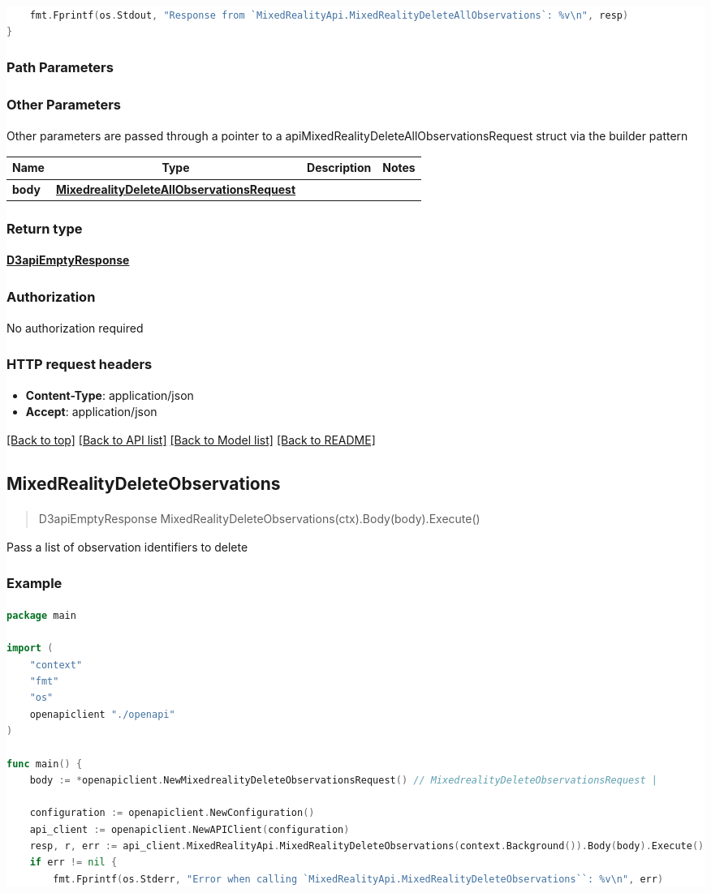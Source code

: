 ```go
    fmt.Fprintf(os.Stdout, "Response from `MixedRealityApi.MixedRealityDeleteAllObservations`: %v\n", resp)
}
```

### Path Parameters



### Other Parameters

Other parameters are passed through a pointer to a apiMixedRealityDeleteAllObservationsRequest struct via the builder pattern


Name | Type | Description  | Notes
------------- | ------------- | ------------- | -------------
 **body** | [**MixedrealityDeleteAllObservationsRequest**](MixedrealityDeleteAllObservationsRequest.md) |  | 

### Return type

[**D3apiEmptyResponse**](D3apiEmptyResponse.md)

### Authorization

No authorization required

### HTTP request headers

- **Content-Type**: application/json
- **Accept**: application/json

[[Back to top]](#) [[Back to API list]](../README.md#documentation-for-api-endpoints)
[[Back to Model list]](../README.md#documentation-for-models)
[[Back to README]](../README.md)


## MixedRealityDeleteObservations

> D3apiEmptyResponse MixedRealityDeleteObservations(ctx).Body(body).Execute()

Pass a list of observation identifiers to delete

### Example

```go
package main

import (
    "context"
    "fmt"
    "os"
    openapiclient "./openapi"
)

func main() {
    body := *openapiclient.NewMixedrealityDeleteObservationsRequest() // MixedrealityDeleteObservationsRequest | 

    configuration := openapiclient.NewConfiguration()
    api_client := openapiclient.NewAPIClient(configuration)
    resp, r, err := api_client.MixedRealityApi.MixedRealityDeleteObservations(context.Background()).Body(body).Execute()
    if err != nil {
        fmt.Fprintf(os.Stderr, "Error when calling `MixedRealityApi.MixedRealityDeleteObservations``: %v\n", err)
```